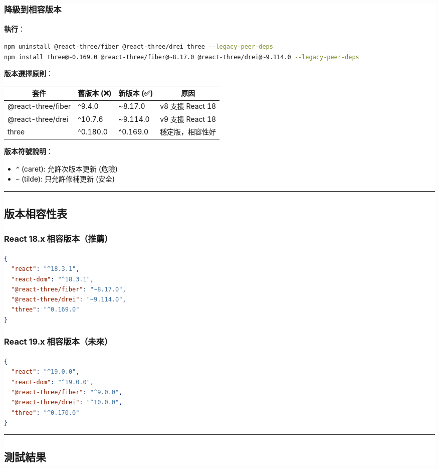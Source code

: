 ### 降級到相容版本

**執行**：
```bash
npm uninstall @react-three/fiber @react-three/drei three --legacy-peer-deps
npm install three@~0.169.0 @react-three/fiber@~8.17.0 @react-three/drei@~9.114.0 --legacy-peer-deps
```

**版本選擇原則**：

| 套件 | 舊版本 (❌) | 新版本 (✅) | 原因 |
|------|------------|------------|------|
| @react-three/fiber | ^9.4.0 | ~8.17.0 | v8 支援 React 18 |
| @react-three/drei | ^10.7.6 | ~9.114.0 | v9 支援 React 18 |
| three | ^0.180.0 | ^0.169.0 | 穩定版，相容性好 |

**版本符號說明**：
- `^` (caret): 允許次版本更新 (危險)
- `~` (tilde): 只允許修補更新 (安全)

---

## 版本相容性表

### React 18.x 相容版本（推薦）

```json
{
  "react": "^18.3.1",
  "react-dom": "^18.3.1",
  "@react-three/fiber": "~8.17.0",
  "@react-three/drei": "~9.114.0",
  "three": "^0.169.0"
}
```

### React 19.x 相容版本（未來）

```json
{
  "react": "^19.0.0",
  "react-dom": "^19.0.0",
  "@react-three/fiber": "^9.0.0",
  "@react-three/drei": "^10.0.0",
  "three": "^0.170.0"
}
```

---

## 測試結果
